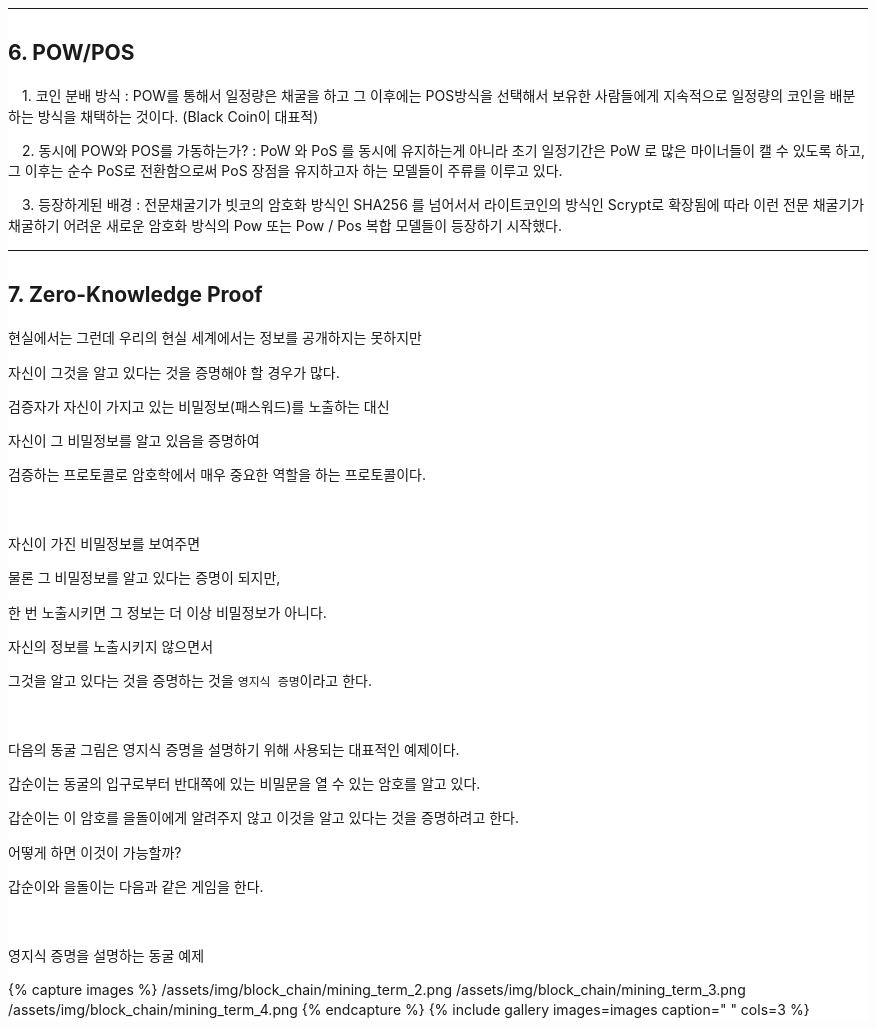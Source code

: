 
---


## 6. POW/POS

　1. 코인 분배 방식 : POW를 통해서 일정량은 채굴을 하고 그 이후에는 POS방식을 선택해서 보유한 사람들에게 지속적으로 일정량의 코인을 배분하는 방식을 채택하는 것이다. (Black Coin이 대표적)

　2. 동시에 POW와 POS를 가동하는가? : PoW 와 PoS 를 동시에 유지하는게 아니라 초기 일정기간은 PoW 로 많은 마이너들이 캘 수 있도록 하고, 그 이후는 순수 PoS로 전환함으로써 PoS 장점을 유지하고자 하는 모델들이 주류를 이루고 있다.

　3. 등장하게된 배경 : 전문채굴기가 빗코의 암호화 방식인 SHA256 를 넘어서서 라이트코인의 방식인 Scrypt로 확장됨에 따라 이런 전문 채굴기가 채굴하기 어려운 새로운 암호화 방식의 Pow 또는 Pow / Pos 복합 모델들이 등장하기 시작했다. 



---

## 7. Zero-Knowledge Proof

현실에서는 그런데 우리의 현실 세계에서는 정보를 공개하지는 못하지만 

자신이 그것을 알고 있다는 것을 증명해야 할 경우가 많다. 

검증자가 자신이 가지고 있는 비밀정보(패스워드)를 노출하는 대신 

자신이 그 비밀정보를 알고 있음을 증명하여 

검증하는 프로토콜로 암호학에서 매우 중요한 역할을 하는 프로토콜이다.

<br>

자신이 가진 비밀정보를 보여주면 

물론 그 비밀정보를 알고 있다는 증명이 되지만, 

한 번 노출시키면 그 정보는 더 이상 비밀정보가 아니다. 

자신의 정보를 노출시키지 않으면서 

그것을 알고 있다는 것을 증명하는 것을 `영지식 증명`이라고 한다.

<br>

다음의 동굴 그림은 영지식 증명을 설명하기 위해 사용되는 대표적인 예제이다. 

갑순이는 동굴의 입구로부터 반대쪽에 있는 비밀문을 열 수 있는 암호를 알고 있다. 

갑순이는 이 암호를 을돌이에게 알려주지 않고 이것을 알고 있다는 것을 증명하려고 한다. 

어떻게 하면 이것이 가능할까?

갑순이와 을돌이는 다음과 같은 게임을 한다.

<br>

영지식 증명을 설명하는 동굴 예제

{% capture images %}
  /assets/img/block_chain/mining_term_2.png
  /assets/img/block_chain/mining_term_3.png
  /assets/img/block_chain/mining_term_4.png
{% endcapture %}
{% include gallery images=images caption=" " cols=3 %}
